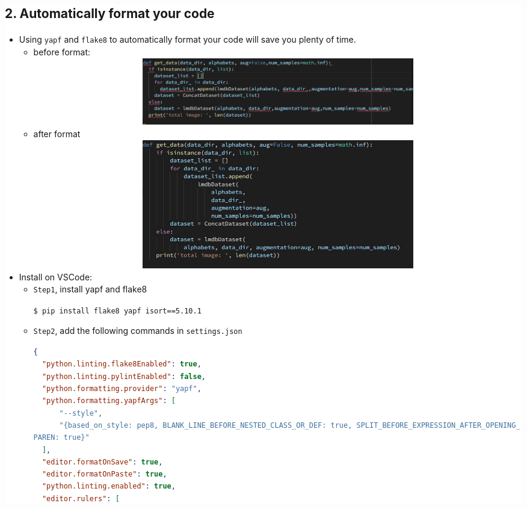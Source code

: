 ## 2. Automatically format your code

- Using `yapf` and `flake8` to automatically format your code will save you plenty of time.
  - before format:
    <div align=center>
    <img src='images/img2.png' width=450>
    </div>
  - after format
    <div align=center>
    <img src='images/img3.JPG' width=450>
    <div>
- Install on VSCode:
  - `Step1`, install yapf and flake8
    ```bash
    $ pip install flake8 yapf isort==5.10.1
    ```
  - `Step2`, add the following commands in `settings.json`
    ```JSON
    {
      "python.linting.flake8Enabled": true,
      "python.linting.pylintEnabled": false,
      "python.formatting.provider": "yapf",
      "python.formatting.yapfArgs": [
          "--style",
          "{based_on_style: pep8, BLANK_LINE_BEFORE_NESTED_CLASS_OR_DEF: true, SPLIT_BEFORE_EXPRESSION_AFTER_OPENING_PAREN: true}"
      ],
      "editor.formatOnSave": true,
      "editor.formatOnPaste": true,
      "python.linting.enabled": true,
      "editor.rulers": [